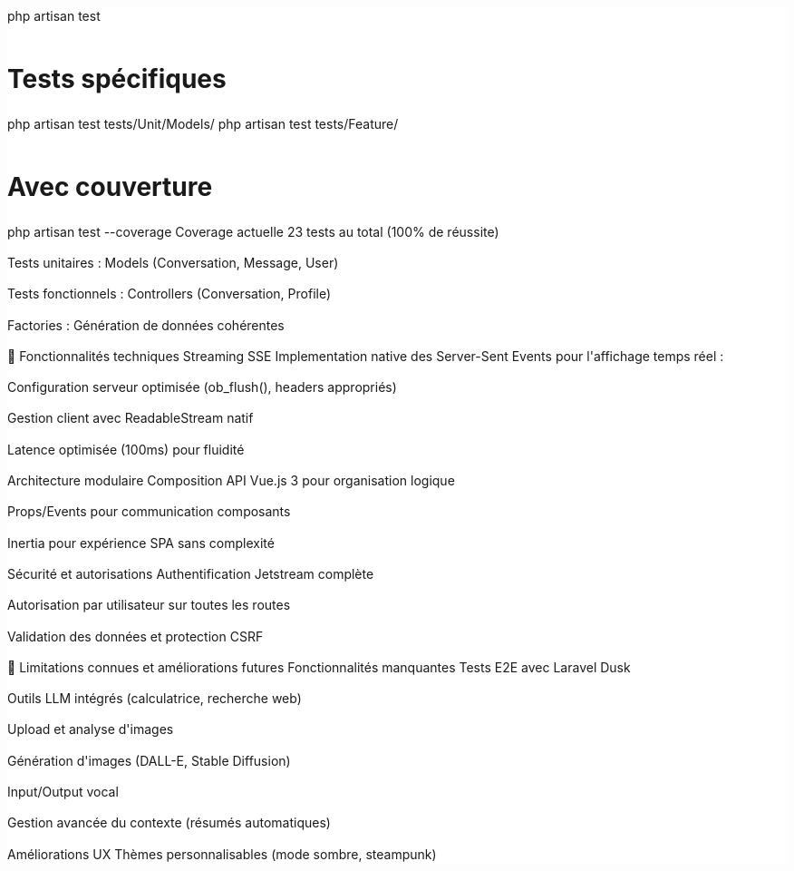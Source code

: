 php artisan test

# Tests spécifiques

php artisan test tests/Unit/Models/
php artisan test tests/Feature/

# Avec couverture

php artisan test --coverage
Coverage actuelle
23 tests au total (100% de réussite)

Tests unitaires : Models (Conversation, Message, User)

Tests fonctionnels : Controllers (Conversation, Profile)

Factories : Génération de données cohérentes

🔧 Fonctionnalités techniques
Streaming SSE
Implementation native des Server-Sent Events pour l'affichage temps réel :

Configuration serveur optimisée (ob_flush(), headers appropriés)

Gestion client avec ReadableStream natif

Latence optimisée (100ms) pour fluidité

Architecture modulaire
Composition API Vue.js 3 pour organisation logique

Props/Events pour communication composants

Inertia pour expérience SPA sans complexité

Sécurité et autorisations
Authentification Jetstream complète

Autorisation par utilisateur sur toutes les routes

Validation des données et protection CSRF

🚧 Limitations connues et améliorations futures
Fonctionnalités manquantes
Tests E2E avec Laravel Dusk

Outils LLM intégrés (calculatrice, recherche web)

Upload et analyse d'images

Génération d'images (DALL-E, Stable Diffusion)

Input/Output vocal

Gestion avancée du contexte (résumés automatiques)

Améliorations UX
Thèmes personnalisables (mode sombre, steampunk)
